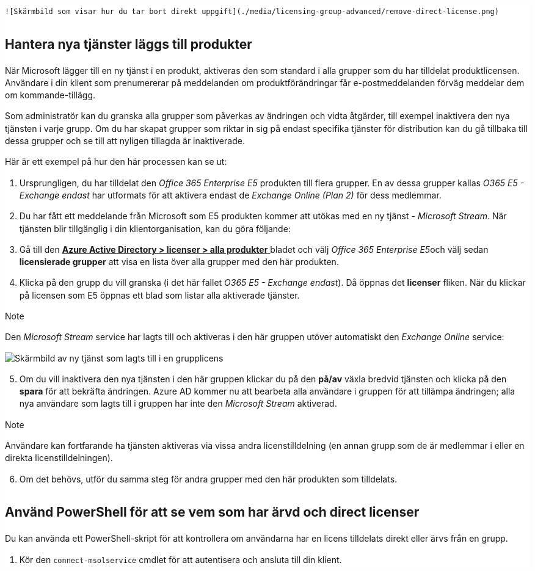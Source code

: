     ![Skärmbild som visar hur du tar bort direkt uppgift](./media/licensing-group-advanced/remove-direct-license.png)

## <a name="managing-new-services-added-to-products"></a>Hantera nya tjänster läggs till produkter
När Microsoft lägger till en ny tjänst i en produkt, aktiveras den som standard i alla grupper som du har tilldelat produktlicensen. Användare i din klient som prenumererar på meddelanden om produktförändringar får e-postmeddelanden förväg meddelar dem om kommande-tillägg.

Som administratör kan du granska alla grupper som påverkas av ändringen och vidta åtgärder, till exempel inaktivera den nya tjänsten i varje grupp. Om du har skapat grupper som riktar in sig på endast specifika tjänster för distribution kan du gå tillbaka till dessa grupper och se till att nyligen tillagda är inaktiverade.

Här är ett exempel på hur den här processen kan se ut:

1. Ursprungligen, du har tilldelat den *Office 365 Enterprise E5* produkten till flera grupper. En av dessa grupper kallas *O365 E5 - Exchange endast* har utformats för att aktivera endast de *Exchange Online (Plan 2)* för dess medlemmar.

2. Du har fått ett meddelande från Microsoft som E5 produkten kommer att utökas med en ny tjänst - *Microsoft Stream*. När tjänsten blir tillgänglig i din klientorganisation, kan du göra följande:

3. Gå till den [ **Azure Active Directory > licenser > alla produkter** ](https://portal.azure.com/#blade/Microsoft_AAD_IAM/LicensesMenuBlade/Products) bladet och välj *Office 365 Enterprise E5*och välj sedan **licensierade grupper** att visa en lista över alla grupper med den här produkten.

4. Klicka på den grupp du vill granska (i det här fallet *O365 E5 - Exchange endast*). Då öppnas det **licenser** fliken. När du klickar på licensen som E5 öppnas ett blad som listar alla aktiverade tjänster.
> [!NOTE]
> Den *Microsoft Stream* service har lagts till och aktiveras i den här gruppen utöver automatiskt den *Exchange Online* service:

  ![Skärmbild av ny tjänst som lagts till i en grupplicens](./media/licensing-group-advanced/manage-new-services.png)

5. Om du vill inaktivera den nya tjänsten i den här gruppen klickar du på den **på/av** växla bredvid tjänsten och klicka på den **spara** för att bekräfta ändringen. Azure AD kommer nu att bearbeta alla användare i gruppen för att tillämpa ändringen; alla nya användare som lagts till i gruppen har inte den *Microsoft Stream* aktiverad.

  > [!NOTE]
  > Användare kan fortfarande ha tjänsten aktiveras via vissa andra licenstilldelning (en annan grupp som de är medlemmar i eller en direkta licenstilldelningen).

6. Om det behövs, utför du samma steg för andra grupper med den här produkten som tilldelats.

## <a name="use-powershell-to-see-who-has-inherited-and-direct-licenses"></a>Använd PowerShell för att se vem som har ärvd och direct licenser
Du kan använda ett PowerShell-skript för att kontrollera om användarna har en licens tilldelats direkt eller ärvs från en grupp.

1. Kör den `connect-msolservice` cmdlet för att autentisera och ansluta till din klient.
